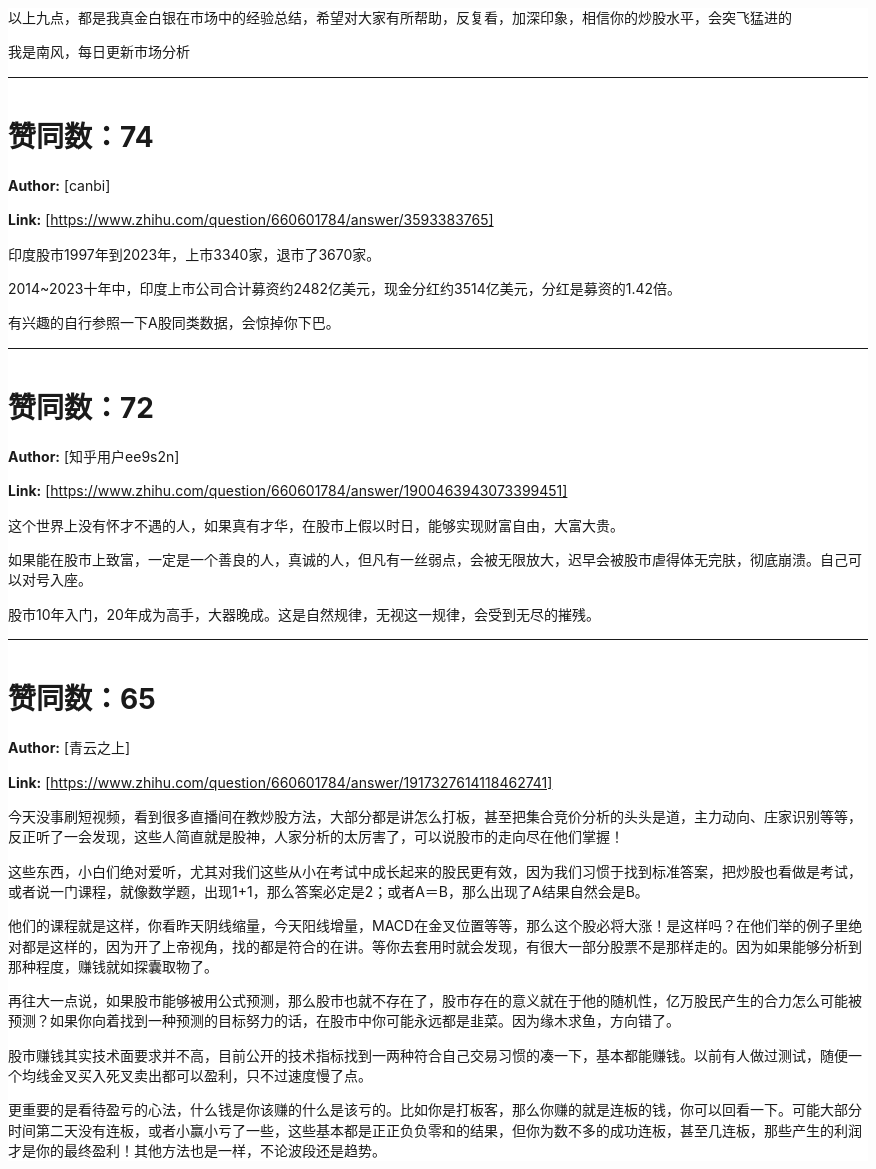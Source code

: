 以上九点，都是我真金白银在市场中的经验总结，希望对大家有所帮助，反复看，加深印象，相信你的炒股水平，会突飞猛进的

我是南风，每日更新市场分析

---

# 赞同数：74

**Author:** [canbi]

 **Link:** [https://www.zhihu.com/question/660601784/answer/3593383765]

印度股市1997年到2023年，上市3340家，退市了3670家。

2014~2023十年中，印度上市公司合计募资约2482亿美元，现金分红约3514亿美元，分红是募资的1.42倍。

有兴趣的自行参照一下A股同类数据，会惊掉你下巴。

---

# 赞同数：72

**Author:** [知乎用户ee9s2n]

 **Link:** [https://www.zhihu.com/question/660601784/answer/1900463943073399451]

这个世界上没有怀才不遇的人，如果真有才华，在股市上假以时日，能够实现财富自由，大富大贵。

如果能在股市上致富，一定是一个善良的人，真诚的人，但凡有一丝弱点，会被无限放大，迟早会被股市虐得体无完肤，彻底崩溃。自己可以对号入座。

股市10年入门，20年成为高手，大器晚成。这是自然规律，无视这一规律，会受到无尽的摧残。

---

# 赞同数：65

**Author:** [青云之上]

 **Link:** [https://www.zhihu.com/question/660601784/answer/1917327614118462741]

今天没事刷短视频，看到很多直播间在教炒股方法，大部分都是讲怎么打板，甚至把集合竞价分析的头头是道，主力动向、庄家识别等等，反正听了一会发现，这些人简直就是股神，人家分析的太厉害了，可以说股市的走向尽在他们掌握！

这些东西，小白们绝对爱听，尤其对我们这些从小在考试中成长起来的股民更有效，因为我们习惯于找到标准答案，把炒股也看做是考试，或者说一门课程，就像数学题，出现1+1，那么答案必定是2；或者A＝B，那么出现了A结果自然会是B。

他们的课程就是这样，你看昨天阴线缩量，今天阳线增量，MACD在金叉位置等等，那么这个股必将大涨！是这样吗？在他们举的例子里绝对都是这样的，因为开了上帝视角，找的都是符合的在讲。等你去套用时就会发现，有很大一部分股票不是那样走的。因为如果能够分析到那种程度，赚钱就如探囊取物了。

再往大一点说，如果股市能够被用公式预测，那么股市也就不存在了，股市存在的意义就在于他的随机性，亿万股民产生的合力怎么可能被预测？如果你向着找到一种预测的目标努力的话，在股市中你可能永远都是韭菜。因为缘木求鱼，方向错了。

股市赚钱其实技术面要求并不高，目前公开的技术指标找到一两种符合自己交易习惯的凑一下，基本都能赚钱。以前有人做过测试，随便一个均线金叉买入死叉卖出都可以盈利，只不过速度慢了点。

更重要的是看待盈亏的心法，什么钱是你该赚的什么是该亏的。比如你是打板客，那么你赚的就是连板的钱，你可以回看一下。可能大部分时间第二天没有连板，或者小赢小亏了一些，这些基本都是正正负负零和的结果，但你为数不多的成功连板，甚至几连板，那些产生的利润才是你的最终盈利！其他方法也是一样，不论波段还是趋势。
